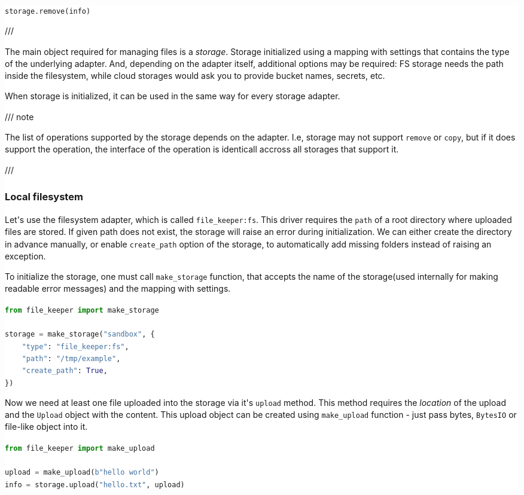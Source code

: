 ```python
storage.remove(info)
```
///

The main object required for managing files is a *storage*. Storage initialized
using a mapping with settings that contains the type of the underlying
adapter. And, depending on the adapter itself, additional options may be
required: FS storage needs the path inside the filesystem, while cloud storages
would ask you to provide bucket names, secrets, etc.

When storage is initialized, it can be used in the same way for every storage adapter.

/// note

The list of operations supported by the storage depends on the adapter. I.e,
storage may not support `remove` or `copy`, but if it does support the
operation, the interface of the operation is identicall accross all storages
that support it.

///

### Local filesystem

Let's use the filesystem adapter, which is called `file_keeper:fs`. This driver
requires the `path` of a root directory where uploaded files are stored. If
given path does not exist, the storage will raise an error during
initialization. We can either create the directory in advance manually, or
enable `create_path` option of the storage, to automatically add missing
folders instead of raising an exception.

To initialize the storage, one must call `make_storage` function, that accepts
the name of the storage(used internally for making readable error messages) and
the mapping with settings.

```python
from file_keeper import make_storage

storage = make_storage("sandbox", {
    "type": "file_keeper:fs",
    "path": "/tmp/example",
    "create_path": True,
})
```

Now we need at least one file uploaded into the storage via it's `upload`
method. This method requires the *location* of the upload and the `Upload`
object with the content. This upload object can be created using `make_upload`
function - just pass bytes, `BytesIO` or file-like object into it.

```python
from file_keeper import make_upload

upload = make_upload(b"hello world")
info = storage.upload("hello.txt", upload)
```
